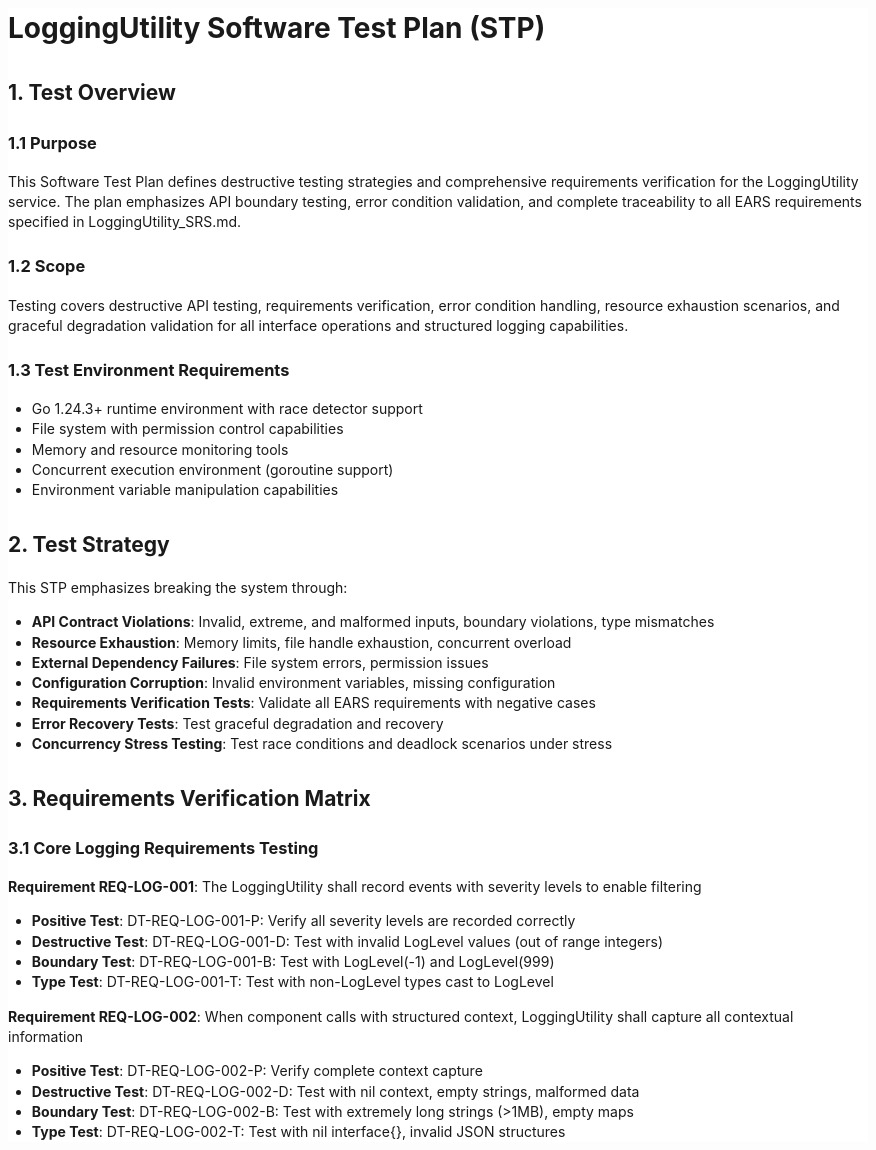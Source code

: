# LoggingUtility Software Test Plan (STP)

## 1. Test Overview

### 1.1 Purpose
This Software Test Plan defines destructive testing strategies and comprehensive requirements verification for the LoggingUtility service. The plan emphasizes API boundary testing, error condition validation, and complete traceability to all EARS requirements specified in LoggingUtility_SRS.md.

### 1.2 Scope
Testing covers destructive API testing, requirements verification, error condition handling, resource exhaustion scenarios, and graceful degradation validation for all interface operations and structured logging capabilities.

### 1.3 Test Environment Requirements
- Go 1.24.3+ runtime environment with race detector support
- File system with permission control capabilities
- Memory and resource monitoring tools
- Concurrent execution environment (goroutine support)
- Environment variable manipulation capabilities

## 2. Test Strategy

This STP emphasizes breaking the system through:
- **API Contract Violations**: Invalid, extreme, and malformed inputs, boundary violations, type mismatches
- **Resource Exhaustion**: Memory limits, file handle exhaustion, concurrent overload
- **External Dependency Failures**: File system errors, permission issues
- **Configuration Corruption**: Invalid environment variables, missing configuration
- **Requirements Verification Tests**: Validate all EARS requirements with negative cases
- **Error Recovery Tests**: Test graceful degradation and recovery
- **Concurrency Stress Testing**: Test race conditions and deadlock scenarios under stress

## 3. Requirements Verification Matrix

### 3.1 Core Logging Requirements Testing

**Requirement REQ-LOG-001**: The LoggingUtility shall record events with severity levels to enable filtering
- **Positive Test**: DT-REQ-LOG-001-P: Verify all severity levels are recorded correctly
- **Destructive Test**: DT-REQ-LOG-001-D: Test with invalid LogLevel values (out of range integers)
- **Boundary Test**: DT-REQ-LOG-001-B: Test with LogLevel(-1) and LogLevel(999)
- **Type Test**: DT-REQ-LOG-001-T: Test with non-LogLevel types cast to LogLevel

**Requirement REQ-LOG-002**: When component calls with structured context, LoggingUtility shall capture all contextual information
- **Positive Test**: DT-REQ-LOG-002-P: Verify complete context capture
- **Destructive Test**: DT-REQ-LOG-002-D: Test with nil context, empty strings, malformed data
- **Boundary Test**: DT-REQ-LOG-002-B: Test with extremely long strings (>1MB), empty maps
- **Type Test**: DT-REQ-LOG-002-T: Test with nil interface{}, invalid JSON structures
